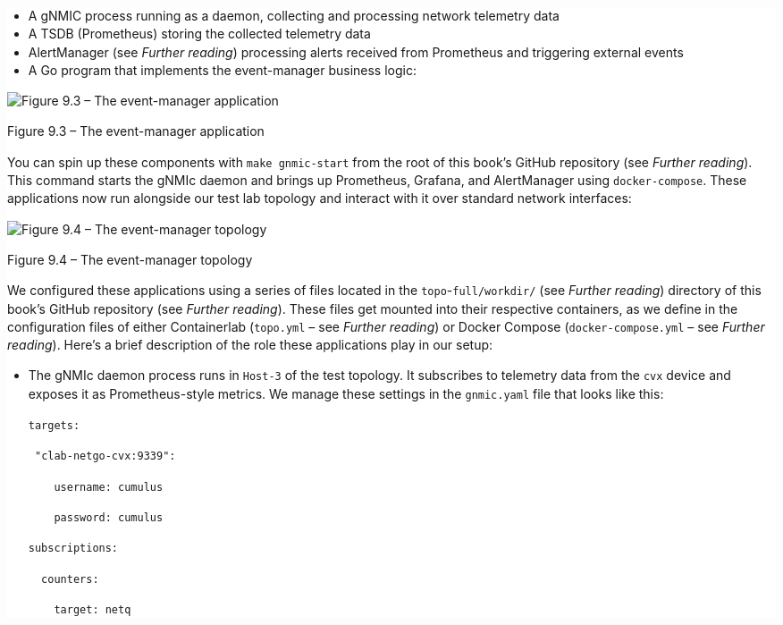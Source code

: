 -   A gNMIC process running as a daemon, collecting and processing network telemetry data
-   A TSDB (Prometheus) storing the collected telemetry data
-   AlertManager (see _Further reading_) processing alerts received from Prometheus and triggering external events
-   A Go program that implements the event-manager business logic:

![Figure 9.3 – The event-manager application](https://static.packt-cdn.com/products/9781800560925/graphics/image/B16971_09_03.jpg)

Figure 9.3 – The event-manager application

You can spin up these components with `make gnmic-start` from the root of this book’s GitHub repository (see _Further reading_). This command starts the gNMIc daemon and brings up Prometheus, Grafana, and AlertManager using `docker-compose`. These applications now run alongside our test lab topology and interact with it over standard network interfaces:

![Figure 9.4 – The event-manager topology](https://static.packt-cdn.com/products/9781800560925/graphics/image/B16971_09_04.jpg)

Figure 9.4 – The event-manager topology

We configured these applications using a series of files located in the `topo`\-`full/workdir/` (see _Further reading_) directory of this book’s GitHub repository (see _Further reading_). These files get mounted into their respective containers, as we define in the configuration files of either Containerlab (`topo.yml` – see _Further reading_) or Docker Compose (`docker-compose.yml` – see _Further reading_). Here’s a brief description of the role these applications play in our setup:

-   The gNMIc daemon process runs in `Host-3` of the test topology. It subscribes to telemetry data from the `cvx` device and exposes it as Prometheus-style metrics. We manage these settings in the `gnmic.yaml` file that looks like this:
    
    ```markup
    targets:
    ```
    
    ```markup
     "clab-netgo-cvx:9339":
    ```
    
    ```markup
        username: cumulus
    ```
    
    ```markup
        password: cumulus
    ```
    
    ```markup
    subscriptions:
    ```
    
    ```markup
      counters:
    ```
    
    ```markup
        target: netq
    ```
    